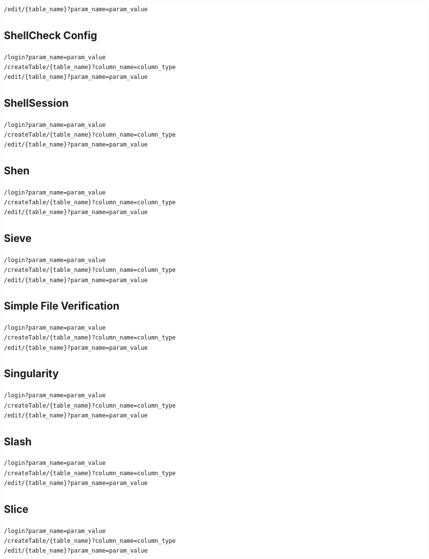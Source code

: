 ```Shell
/edit/{table_name}?param_name=param_value

```
## ShellCheck Config
```ShellCheck Config
/login?param_name=param_value
/createTable/{table_name}?column_name=column_type
/edit/{table_name}?param_name=param_value

```
## ShellSession
```ShellSession
/login?param_name=param_value
/createTable/{table_name}?column_name=column_type
/edit/{table_name}?param_name=param_value

```
## Shen
```Shen
/login?param_name=param_value
/createTable/{table_name}?column_name=column_type
/edit/{table_name}?param_name=param_value

```
## Sieve
```Sieve
/login?param_name=param_value
/createTable/{table_name}?column_name=column_type
/edit/{table_name}?param_name=param_value

```
## Simple File Verification
```Simple File Verification
/login?param_name=param_value
/createTable/{table_name}?column_name=column_type
/edit/{table_name}?param_name=param_value

```
## Singularity
```Singularity
/login?param_name=param_value
/createTable/{table_name}?column_name=column_type
/edit/{table_name}?param_name=param_value

```
## Slash
```Slash
/login?param_name=param_value
/createTable/{table_name}?column_name=column_type
/edit/{table_name}?param_name=param_value

```
## Slice
```Slice
/login?param_name=param_value
/createTable/{table_name}?column_name=column_type
/edit/{table_name}?param_name=param_value
```